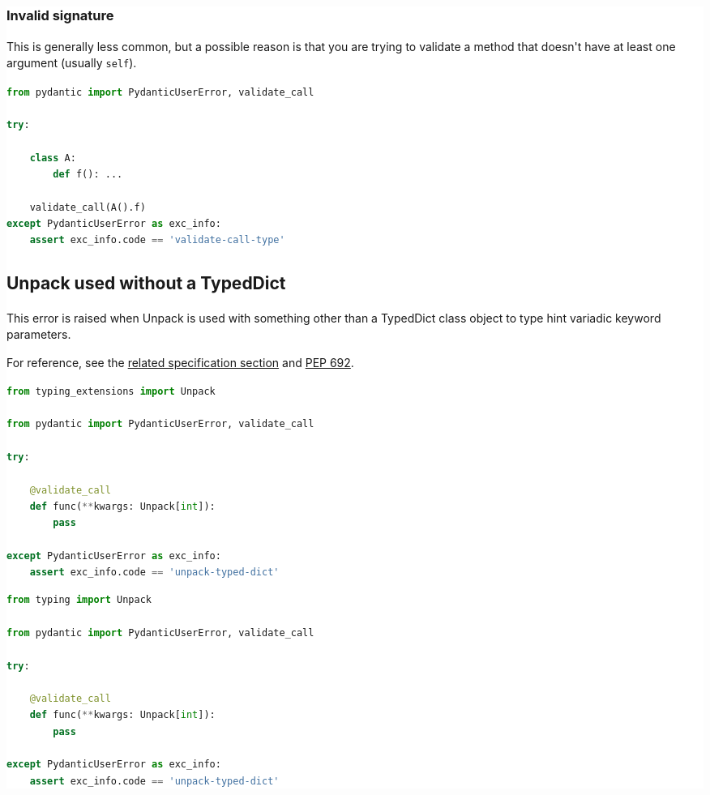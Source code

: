 ### Invalid signature

This is generally less common, but a possible reason is that you are trying to validate a method that doesn't have at least one argument (usually `self`).

```python
from pydantic import PydanticUserError, validate_call

try:

    class A:
        def f(): ...

    validate_call(A().f)
except PydanticUserError as exc_info:
    assert exc_info.code == 'validate-call-type'

```

## Unpack used without a TypedDict

This error is raised when Unpack is used with something other than a TypedDict class object to type hint variadic keyword parameters.

For reference, see the [related specification section](https://typing.readthedocs.io/en/latest/spec/callables.html#unpack-for-keyword-arguments) and [PEP 692](https://peps.python.org/pep-0692/).

```python
from typing_extensions import Unpack

from pydantic import PydanticUserError, validate_call

try:

    @validate_call
    def func(**kwargs: Unpack[int]):
        pass

except PydanticUserError as exc_info:
    assert exc_info.code == 'unpack-typed-dict'

```

```python
from typing import Unpack

from pydantic import PydanticUserError, validate_call

try:

    @validate_call
    def func(**kwargs: Unpack[int]):
        pass

except PydanticUserError as exc_info:
    assert exc_info.code == 'unpack-typed-dict'

```

